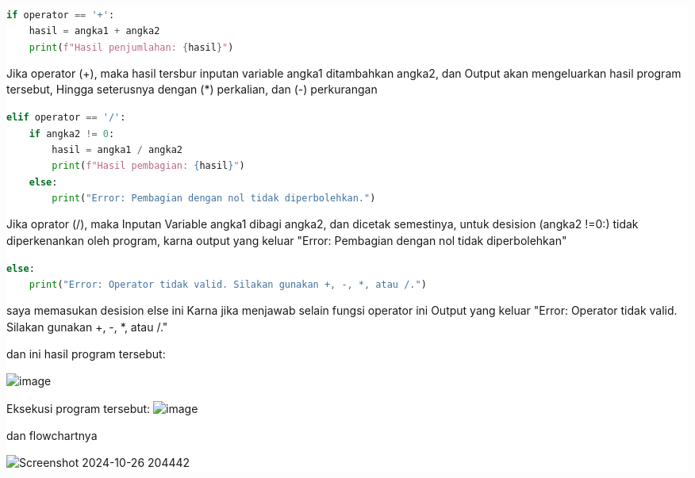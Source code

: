 ```python
if operator == '+':
    hasil = angka1 + angka2
    print(f"Hasil penjumlahan: {hasil}")
```
Jika operator (+), maka hasil tersbur inputan variable angka1 ditambahkan angka2, dan Output akan mengeluarkan hasil program tersebut, Hingga seterusnya dengan (*) perkalian, dan (-) perkurangan

```python
elif operator == '/':
    if angka2 != 0:
        hasil = angka1 / angka2
        print(f"Hasil pembagian: {hasil}")
    else:
        print("Error: Pembagian dengan nol tidak diperbolehkan.")
```
Jika oprator (/), maka Inputan Variable angka1 dibagi angka2, dan dicetak semestinya, untuk desision (angka2 !=0:) tidak diperkenankan oleh program, karna output yang keluar "Error: Pembagian dengan nol tidak diperbolehkan"

```python
else:
    print("Error: Operator tidak valid. Silakan gunakan +, -, *, atau /.")
```
saya memasukan desision else ini Karna jika menjawab selain fungsi operator ini Output yang keluar "Error: Operator tidak valid. Silakan gunakan +, -, *, atau /."

dan ini hasil program tersebut:

![image](https://github.com/user-attachments/assets/fcebc05e-5e21-4d17-8be9-f4511bb36699)


Eksekusi program tersebut:
![image](https://github.com/user-attachments/assets/00de6e03-1164-4a4a-a5bf-10b47392ec0a)


dan flowchartnya


![Screenshot 2024-10-26 204442](https://github.com/user-attachments/assets/94b3f701-54fe-4e56-bf46-2354363fcfc2)



